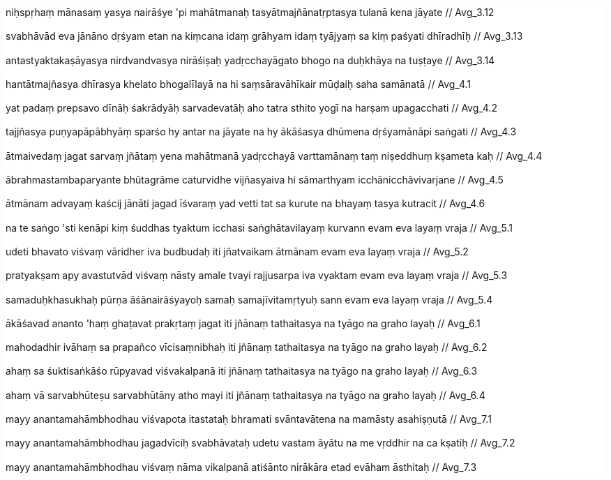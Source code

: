 niḥspṛhaṃ mānasaṃ yasya nairāśye 'pi mahātmanaḥ 
tasyātmajñānatṛptasya tulanā kena jāyate // Avg_3.12

svabhāvād eva jānāno dṛśyam etan na kiṃcana 
idaṃ grāhyam idaṃ tyājyaṃ sa kiṃ paśyati dhīradhīḥ // Avg_3.13

antastyaktakaṣāyasya nirdvandvasya nirāśiṣaḥ 
yadṛcchayāgato bhogo na duḥkhāya na tuṣṭaye // Avg_3.14

hantātmajñasya dhīrasya khelato bhogalīlayā 
na hi saṃsāravāhīkair mūḍaiḥ saha samānatā // Avg_4.1

yat padaṃ prepsavo dīnāḥ śakrādyāḥ sarvadevatāḥ 
aho tatra sthito yogī na harṣam upagacchati // Avg_4.2

tajjñasya puṇyapāpābhyāṃ sparśo hy antar na jāyate 
na hy ākāśasya dhūmena dṛśyamānāpi saṅgati // Avg_4.3

ātmaivedaṃ jagat sarvaṃ jñātaṃ yena mahātmanā 
yadṛcchayā varttamānaṃ taṃ niṣeddhuṃ kṣameta kaḥ // Avg_4.4

ābrahmastambaparyante bhūtagrāme caturvidhe 
vijñasyaiva hi sāmarthyam icchānicchāvivarjane // Avg_4.5

ātmānam advayaṃ kaścij jānāti jagad īśvaraṃ 
yad vetti tat sa kurute na bhayaṃ tasya kutracit // Avg_4.6

na te saṅgo 'sti kenāpi kiṃ śuddhas tyaktum icchasi 
saṅghātavilayaṃ kurvann evam eva layaṃ vraja // Avg_5.1

udeti bhavato viśvaṃ vāridher iva budbudaḥ 
iti jñatvaikam ātmānam evam eva layaṃ vraja // Avg_5.2

pratyakṣam apy avastutvād viśvaṃ nāsty amale tvayi 
rajjusarpa iva vyaktam evam eva layaṃ vraja // Avg_5.3

samaduḥkhasukhaḥ pūrṇa āśānairāśyayoḥ samaḥ 
samajīvitamṛtyuḥ sann evam eva layaṃ vraja // Avg_5.4

ākāśavad ananto 'haṃ ghaṭavat prakṛtaṃ jagat 
iti jñānaṃ tathaitasya na tyāgo na graho layaḥ // Avg_6.1

mahodadhir ivāhaṃ sa prapañco vīcisaṃnibhaḥ 
iti jñānaṃ tathaitasya na tyāgo na graho layaḥ // Avg_6.2

ahaṃ sa śuktisaṅkāśo rūpyavad viśvakalpanā 
iti jñānaṃ tathaitasya na tyāgo na graho layaḥ // Avg_6.3

ahaṃ vā sarvabhūteṣu sarvabhūtāny atho mayi 
iti jñānaṃ tathaitasya na tyāgo na graho layaḥ // Avg_6.4

mayy anantamahāmbhodhau viśvapota itastataḥ 
bhramati svāntavātena na mamāsty asahiṣṇutā // Avg_7.1

mayy anantamahāmbhodhau jagadvīciḥ svabhāvataḥ 
udetu vastam āyātu na me vṛddhir na ca kṣatiḥ // Avg_7.2

mayy anantamahāmbhodhau viśvaṃ nāma vikalpanā 
atiśānto nirākāra etad evāham āsthitaḥ // Avg_7.3
